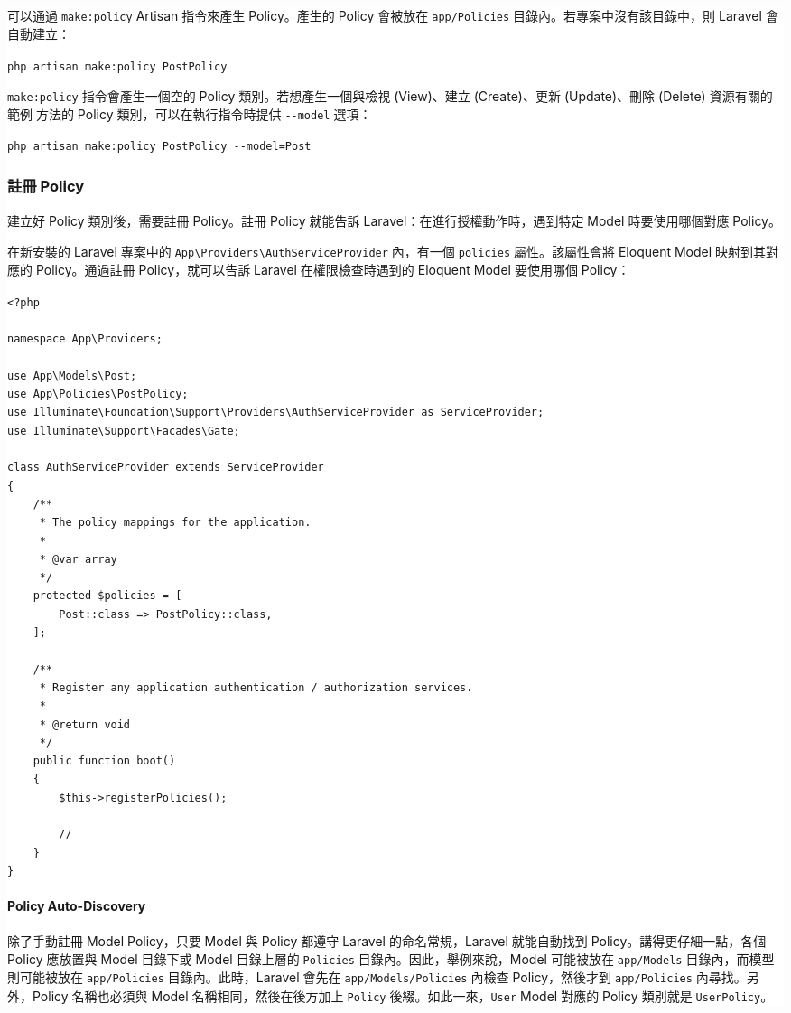 可以通過 `make:policy` Artisan 指令來產生 Policy。產生的 Policy 會被放在 `app/Policies` 目錄內。若專案中沒有該目錄中，則 Laravel 會自動建立：

    php artisan make:policy PostPolicy

`make:policy` 指令會產生一個空的 Policy 類別。若想產生一個與檢視 (View)、建立 (Create)、更新 (Update)、刪除 (Delete) 資源有關的範例 方法的 Policy 類別，可以在執行指令時提供 `--model` 選項：

    php artisan make:policy PostPolicy --model=Post

<a name="registering-policies"></a>

### 註冊 Policy

建立好 Policy 類別後，需要註冊 Policy。註冊 Policy 就能告訴 Laravel：在進行授權動作時，遇到特定 Model 時要使用哪個對應 Policy。

在新安裝的 Laravel 專案中的 `App\Providers\AuthServiceProvider` 內，有一個 `policies` 屬性。該屬性會將 Eloquent Model 映射到其對應的 Policy。通過註冊 Policy，就可以告訴 Laravel 在權限檢查時遇到的 Eloquent Model 要使用哪個 Policy：

    <?php
    
    namespace App\Providers;
    
    use App\Models\Post;
    use App\Policies\PostPolicy;
    use Illuminate\Foundation\Support\Providers\AuthServiceProvider as ServiceProvider;
    use Illuminate\Support\Facades\Gate;
    
    class AuthServiceProvider extends ServiceProvider
    {
        /**
         * The policy mappings for the application.
         *
         * @var array
         */
        protected $policies = [
            Post::class => PostPolicy::class,
        ];
    
        /**
         * Register any application authentication / authorization services.
         *
         * @return void
         */
        public function boot()
        {
            $this->registerPolicies();
    
            //
        }
    }

<a name="policy-auto-discovery"></a>

#### Policy Auto-Discovery

除了手動註冊 Model Policy，只要 Model 與 Policy 都遵守 Laravel 的命名常規，Laravel 就能自動找到 Policy。講得更仔細一點，各個 Policy 應放置與 Model 目錄下或 Model 目錄上層的 `Policies` 目錄內。因此，舉例來說，Model 可能被放在 `app/Models` 目錄內，而模型則可能被放在 `app/Policies` 目錄內。此時，Laravel 會先在 `app/Models/Policies` 內檢查 Policy，然後才到 `app/Policies` 內尋找。另外，Policy 名稱也必須與 Model 名稱相同，然後在後方加上 `Policy` 後綴。如此一來，`User` Model 對應的 Policy 類別就是 `UserPolicy`。
